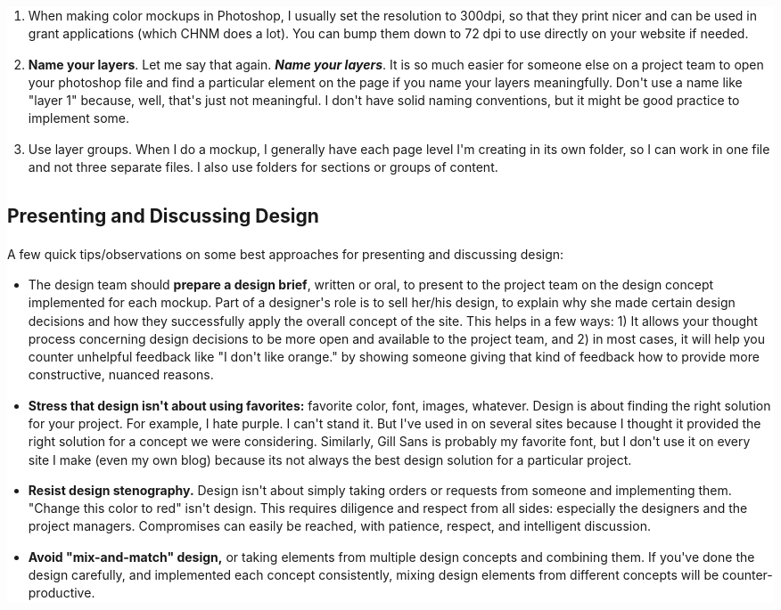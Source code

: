   1. When making color mockups in Photoshop, I usually set the resolution to 300dpi, so that they print nicer and can be used in grant applications (which CHNM does a lot). You can bump them down to 72 dpi to use directly on your website if needed.



  2. **Name your layers**. Let me say that again. **_Name your layers_**. It is so much easier for someone else on a project team to open your photoshop file and find a particular element on the page if you name your layers meaningfully. Don't use a name like "layer 1" because, well, that's just not meaningful. I don't have solid naming conventions, but it might be good practice to implement some.



  3. Use layer groups. When I do a mockup, I generally have each page level I'm creating in its own folder, so I can work in one file and not three separate files. I also use folders for sections or groups of content.





## Presenting and Discussing Design




A few quick tips/observations on some best approaches for presenting and discussing design:







  * The design team should **prepare a design brief**, written or oral, to present to the project team on the design concept implemented for each mockup. Part of a designer's role is to sell her/his design, to explain why she made certain design decisions and how they successfully apply the overall concept of the site. This helps in a few ways: 1) It allows your thought process concerning design decisions to be more open and available to the project team, and 2) in most cases, it will help you counter unhelpful feedback like "I don't like orange." by showing someone giving that kind of feedback how to provide more constructive, nuanced reasons.



  * **Stress that design isn't about using favorites:** favorite color, font, images, whatever. Design is about finding the right solution for your project. For example, I hate purple. I can't stand it. But I've used in on several sites because I thought it provided the right solution for a concept we were considering. Similarly, Gill Sans is probably my favorite font, but I don't use it on every site I make (even my own blog) because its not always the best design solution for a particular project.



  * **Resist design stenography.** Design isn't about simply taking orders or requests from someone and implementing them. "Change this color to red" isn't design. This requires diligence and respect from all sides: especially the designers and the project managers. Compromises can easily be reached, with patience, respect, and intelligent discussion.



  * **Avoid "mix-and-match" design,** or taking elements from multiple design concepts and combining them. If you've done the design carefully, and implemented each concept consistently, mixing design elements from different concepts will be counter-productive. 
